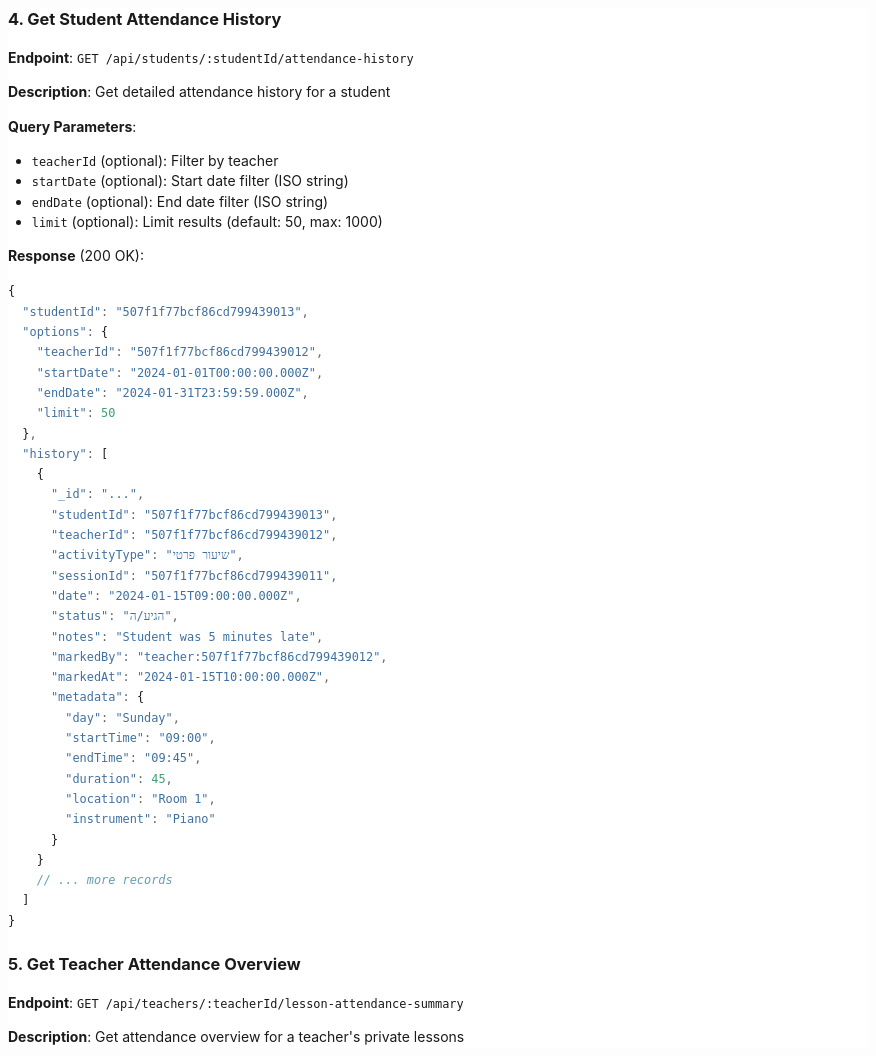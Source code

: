 ### 4. Get Student Attendance History

**Endpoint**: `GET /api/students/:studentId/attendance-history`

**Description**: Get detailed attendance history for a student

**Query Parameters**:
- `teacherId` (optional): Filter by teacher
- `startDate` (optional): Start date filter (ISO string)
- `endDate` (optional): End date filter (ISO string)
- `limit` (optional): Limit results (default: 50, max: 1000)

**Response** (200 OK):
```javascript
{
  "studentId": "507f1f77bcf86cd799439013",
  "options": {
    "teacherId": "507f1f77bcf86cd799439012",
    "startDate": "2024-01-01T00:00:00.000Z",
    "endDate": "2024-01-31T23:59:59.000Z",
    "limit": 50
  },
  "history": [
    {
      "_id": "...",
      "studentId": "507f1f77bcf86cd799439013",
      "teacherId": "507f1f77bcf86cd799439012",
      "activityType": "שיעור פרטי",
      "sessionId": "507f1f77bcf86cd799439011",
      "date": "2024-01-15T09:00:00.000Z",
      "status": "הגיע/ה",
      "notes": "Student was 5 minutes late",
      "markedBy": "teacher:507f1f77bcf86cd799439012",
      "markedAt": "2024-01-15T10:00:00.000Z",
      "metadata": {
        "day": "Sunday",
        "startTime": "09:00",
        "endTime": "09:45",
        "duration": 45,
        "location": "Room 1",
        "instrument": "Piano"
      }
    }
    // ... more records
  ]
}
```

### 5. Get Teacher Attendance Overview

**Endpoint**: `GET /api/teachers/:teacherId/lesson-attendance-summary`

**Description**: Get attendance overview for a teacher's private lessons
